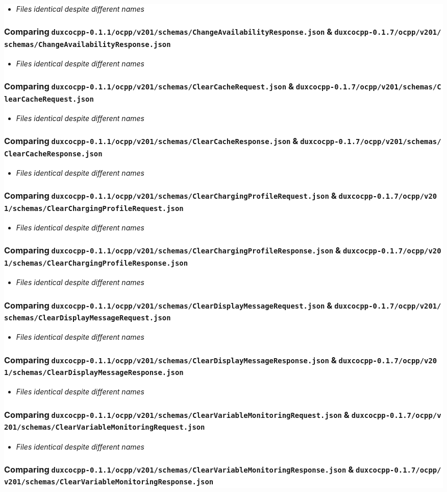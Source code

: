  * *Files identical despite different names*

### Comparing `duxcocpp-0.1.1/ocpp/v201/schemas/ChangeAvailabilityResponse.json` & `duxcocpp-0.1.7/ocpp/v201/schemas/ChangeAvailabilityResponse.json`

 * *Files identical despite different names*

### Comparing `duxcocpp-0.1.1/ocpp/v201/schemas/ClearCacheRequest.json` & `duxcocpp-0.1.7/ocpp/v201/schemas/ClearCacheRequest.json`

 * *Files identical despite different names*

### Comparing `duxcocpp-0.1.1/ocpp/v201/schemas/ClearCacheResponse.json` & `duxcocpp-0.1.7/ocpp/v201/schemas/ClearCacheResponse.json`

 * *Files identical despite different names*

### Comparing `duxcocpp-0.1.1/ocpp/v201/schemas/ClearChargingProfileRequest.json` & `duxcocpp-0.1.7/ocpp/v201/schemas/ClearChargingProfileRequest.json`

 * *Files identical despite different names*

### Comparing `duxcocpp-0.1.1/ocpp/v201/schemas/ClearChargingProfileResponse.json` & `duxcocpp-0.1.7/ocpp/v201/schemas/ClearChargingProfileResponse.json`

 * *Files identical despite different names*

### Comparing `duxcocpp-0.1.1/ocpp/v201/schemas/ClearDisplayMessageRequest.json` & `duxcocpp-0.1.7/ocpp/v201/schemas/ClearDisplayMessageRequest.json`

 * *Files identical despite different names*

### Comparing `duxcocpp-0.1.1/ocpp/v201/schemas/ClearDisplayMessageResponse.json` & `duxcocpp-0.1.7/ocpp/v201/schemas/ClearDisplayMessageResponse.json`

 * *Files identical despite different names*

### Comparing `duxcocpp-0.1.1/ocpp/v201/schemas/ClearVariableMonitoringRequest.json` & `duxcocpp-0.1.7/ocpp/v201/schemas/ClearVariableMonitoringRequest.json`

 * *Files identical despite different names*

### Comparing `duxcocpp-0.1.1/ocpp/v201/schemas/ClearVariableMonitoringResponse.json` & `duxcocpp-0.1.7/ocpp/v201/schemas/ClearVariableMonitoringResponse.json`
